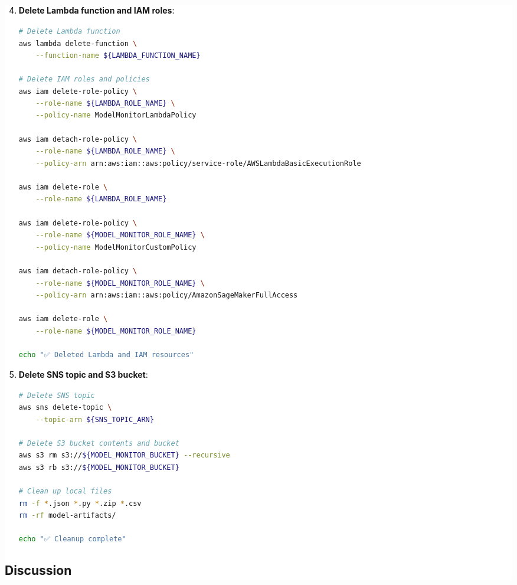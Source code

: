 4. **Delete Lambda function and IAM roles**:

   ```bash
   # Delete Lambda function
   aws lambda delete-function \
       --function-name ${LAMBDA_FUNCTION_NAME}
   
   # Delete IAM roles and policies
   aws iam delete-role-policy \
       --role-name ${LAMBDA_ROLE_NAME} \
       --policy-name ModelMonitorLambdaPolicy
   
   aws iam detach-role-policy \
       --role-name ${LAMBDA_ROLE_NAME} \
       --policy-arn arn:aws:iam::aws:policy/service-role/AWSLambdaBasicExecutionRole
   
   aws iam delete-role \
       --role-name ${LAMBDA_ROLE_NAME}
   
   aws iam delete-role-policy \
       --role-name ${MODEL_MONITOR_ROLE_NAME} \
       --policy-name ModelMonitorCustomPolicy
   
   aws iam detach-role-policy \
       --role-name ${MODEL_MONITOR_ROLE_NAME} \
       --policy-arn arn:aws:iam::aws:policy/AmazonSageMakerFullAccess
   
   aws iam delete-role \
       --role-name ${MODEL_MONITOR_ROLE_NAME}
   
   echo "✅ Deleted Lambda and IAM resources"
   ```

5. **Delete SNS topic and S3 bucket**:

   ```bash
   # Delete SNS topic
   aws sns delete-topic \
       --topic-arn ${SNS_TOPIC_ARN}
   
   # Delete S3 bucket contents and bucket
   aws s3 rm s3://${MODEL_MONITOR_BUCKET} --recursive
   aws s3 rb s3://${MODEL_MONITOR_BUCKET}
   
   # Clean up local files
   rm -f *.json *.py *.zip *.csv
   rm -rf model-artifacts/
   
   echo "✅ Cleanup complete"
   ```

## Discussion
